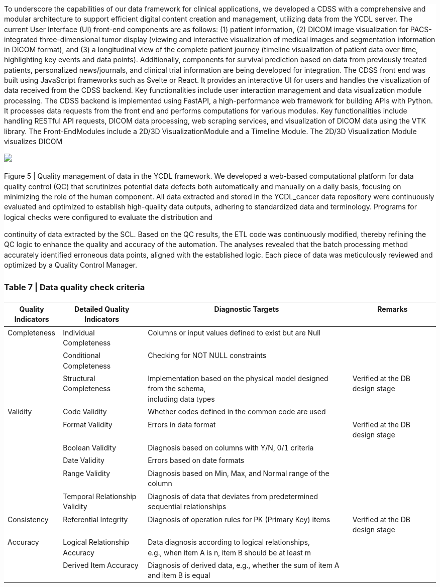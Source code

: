 To underscore the capabilities of our data framework for clinical applications, we developed a CDSS with a comprehensive and modular architecture to support efficient digital content creation and management, utilizing data from the YCDL server. The current User Interface (UI) front-end components are as follows: (1) patient information, (2) DICOM image visualization for PACS-integrated three-dimensional tumor display (viewing and interactive visualization of medical images and segmentation information in DICOM format), and (3) a longitudinal view of the complete patient journey (timeline visualization of patient data over time, highlighting key events and data points). Additionally, components for survival prediction based on data from previously treated patients, personalized news/journals, and clinical trial information are being developed for integration. The CDSS front end was built using JavaScript frameworks such as Svelte or React. It provides an interactive UI for users and handles the visualization of data received from the CDSS backend. Key functionalities include user interaction management and data visualization module processing. The CDSS backend is implemented using FastAPI, a high-performance web framework for building APIs with Python. It processes data requests from the front end and performs computations for various modules. Key functionalities include handling RESTful API requests, DICOM data processing, web scraping services, and visualization of DICOM data using the VTK library. The Front-EndModules include a 2D/3D VisualizationModule and a Timeline Module. The 2D/3D Visualization Module visualizes DICOM

![](_page_9_Figure_9.jpeg)


Figure 5 | Quality management of data in the YCDL framework. We developed a web-based computational platform for data quality control (QC) that scrutinizes potential data defects both automatically and manually on a daily basis, focusing on minimizing the role of the human component. All data extracted and stored in the YCDL\_cancer data repository were continuously evaluated and optimized to establish high-quality data outputs, adhering to standardized data and terminology. Programs for logical checks were configured to evaluate the distribution and

continuity of data extracted by the SCL. Based on the QC results, the ETL code was continuously modified, thereby refining the QC logic to enhance the quality and accuracy of the automation. The analyses revealed that the batch processing method accurately identified erroneous data points, aligned with the established logic. Each piece of data was meticulously reviewed and optimized by a Quality Control Manager.

### <span id="page-10-0"></span>Table 7 | Data quality check criteria

| Quality Indicators | Detailed Quality Indicators | Diagnostic Targets | Remarks |
|--------------------|--------------------------------|-----------------------------------------------------------------------------------------------------------|---------------------------------|
| Completeness | Individual Completeness | Columns or input values defined to exist but are Null | |
| | Conditional Completeness | Checking for NOT NULL constraints | |
| | Structural Completeness | Implementation based on the physical model designed from the schema,<br>including data types | Verified at the DB design stage |
| Validity | Code Validity | Whether codes defined in the common code are used | |
| | Format Validity | Errors in data format | Verified at the DB design stage |
| | Boolean Validity | Diagnosis based on columns with Y/N, 0/1 criteria | |
| | Date Validity | Errors based on date formats | |
| | Range Validity | Diagnosis based on Min, Max, and Normal range of the column | |
| | Temporal Relationship Validity | Diagnosis of data that deviates from predetermined sequential relationships | |
| Consistency | Referential Integrity | Diagnosis of operation rules for PK (Primary Key) items | Verified at the DB design stage |
| Accuracy | Logical Relationship Accuracy | Data diagnosis according to logical relationships,<br>e.g., when item A is n, item B should be at least m | |
| | Derived Item Accuracy | Diagnosis of derived data, e.g., whether the sum of item A and item B is equal | |
